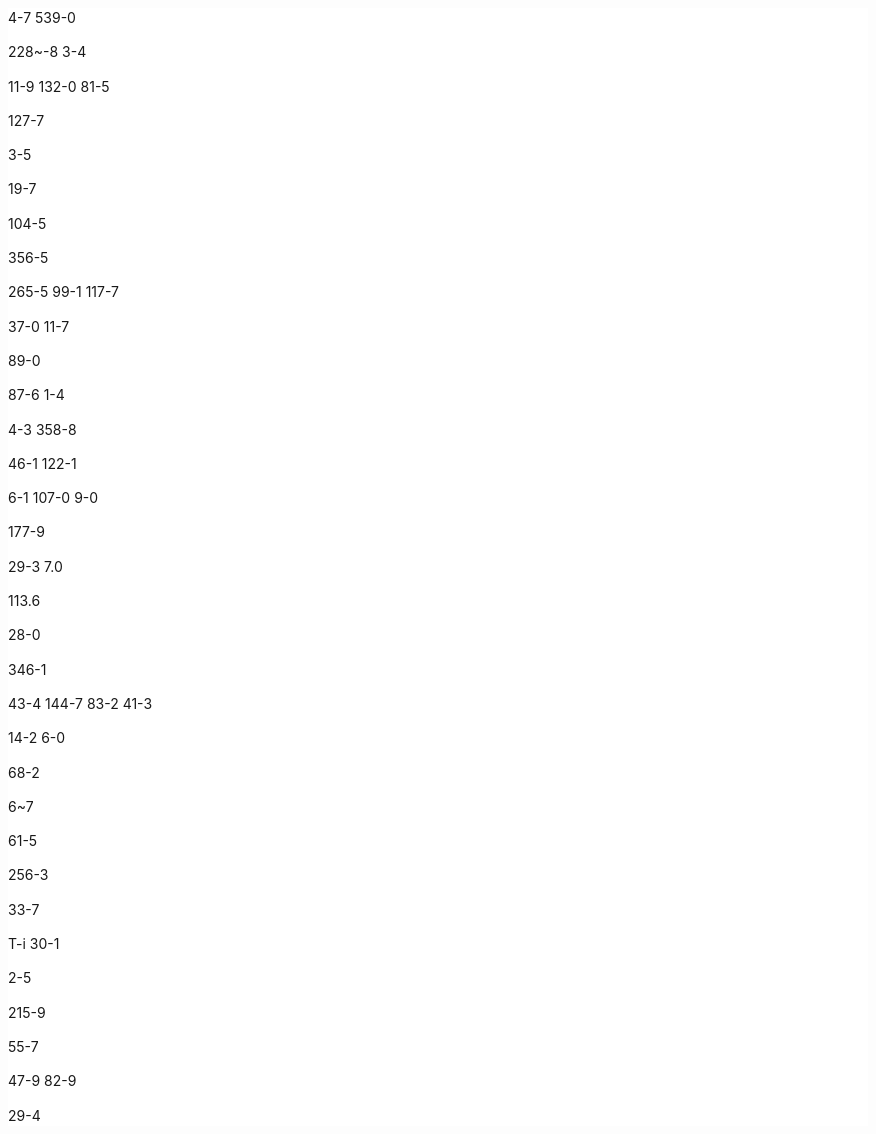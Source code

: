 4-7 539-0

228~-8 3-4

11-9 132-0 81-5

127-7

3-5

19-7

104-5

356-5

265-5 99-1 117-7

37-0 11-7

89-0

87-6 1-4

4-3 358-8

46-1 122-1

6-1 107-0 9-0

177-9

29-3 7.0

113.6

28-0

346-1

43-4 144-7 83-2 41-3

14-2 6-0

68-2

6~7

61-5

256-3

33-7

T-i 30-1

2-5

215-9

55-7

47-9 82-9

29-4
